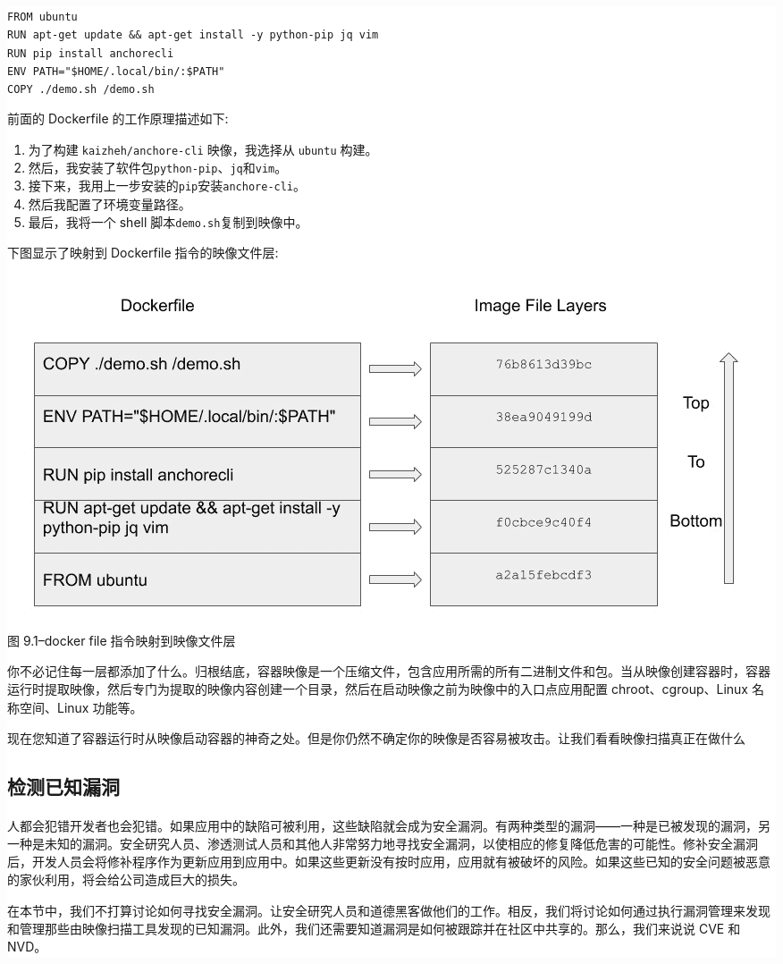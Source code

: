 ```
FROM ubuntu
RUN apt-get update && apt-get install -y python-pip jq vim
RUN pip install anchorecli
ENV PATH="$HOME/.local/bin/:$PATH"
COPY ./demo.sh /demo.sh
```

前面的 Dockerfile 的工作原理描述如下:

1.  为了构建 `kaizheh/anchore-cli` 映像，我选择从 `ubuntu` 构建。
2.  然后，我安装了软件包`python-pip`、`jq`和`vim`。
3.  接下来，我用上一步安装的`pip`安装`anchore-cli`。
4.  然后我配置了环境变量路径。
5.  最后，我将一个 shell 脚本`demo.sh`复制到映像中。

下图显示了映射到 Dockerfile 指令的映像文件层:

![Figure 9.1 – Dockerfile instructions map to image file layers ](img/B15566_09_001.jpg)

图 9.1–docker file 指令映射到映像文件层

你不必记住每一层都添加了什么。归根结底，容器映像是一个压缩文件，包含应用所需的所有二进制文件和包。当从映像创建容器时，容器运行时提取映像，然后专门为提取的映像内容创建一个目录，然后在启动映像之前为映像中的入口点应用配置 chroot、cgroup、Linux 名称空间、Linux 功能等。

现在您知道了容器运行时从映像启动容器的神奇之处。但是你仍然不确定你的映像是否容易被攻击。让我们看看映像扫描真正在做什么

## 检测已知漏洞

人都会犯错开发者也会犯错。如果应用中的缺陷可被利用，这些缺陷就会成为安全漏洞。有两种类型的漏洞——一种是已被发现的漏洞，另一种是未知的漏洞。安全研究人员、渗透测试人员和其他人非常努力地寻找安全漏洞，以使相应的修复降低危害的可能性。修补安全漏洞后，开发人员会将修补程序作为更新应用到应用中。如果这些更新没有按时应用，应用就有被破坏的风险。如果这些已知的安全问题被恶意的家伙利用，将会给公司造成巨大的损失。

在本节中，我们不打算讨论如何寻找安全漏洞。让安全研究人员和道德黑客做他们的工作。相反，我们将讨论如何通过执行漏洞管理来发现和管理那些由映像扫描工具发现的已知漏洞。此外，我们还需要知道漏洞是如何被跟踪并在社区中共享的。那么，我们来说说 CVE 和 NVD。
